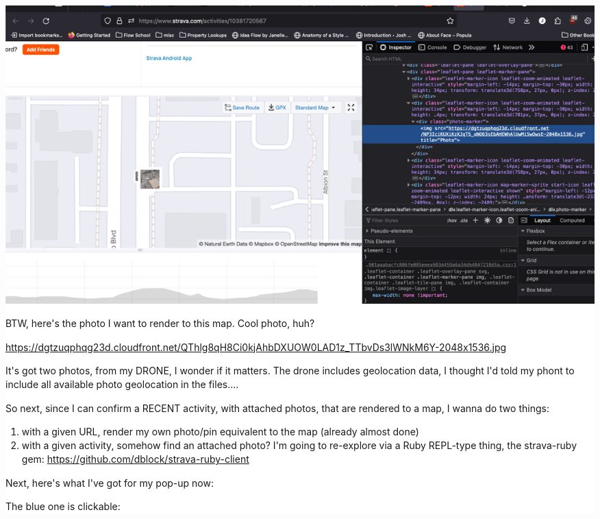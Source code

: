 ![webui](/images/2024-01-12-at-12.07-AM.png)

BTW, here's the photo I want to render to this map. Cool photo, huh?

https://dgtzuqphqg23d.cloudfront.net/QThlg8qH8Ci0kjAhbDXUOW0LAD1z_TTbvDs3lWNkM6Y-2048x1536.jpg

It's got two photos, from my DRONE, I wonder if it matters. The drone includes geolocation data, I thought I'd told my phont to include all available photo geolocation in the files....

So next, since I can confirm a RECENT activity, with attached photos, that are rendered to a map, I wanna do two things:

1. with a given URL, render my own photo/pin equivalent to the map (already almost done)
2. with a given activity, somehow find an attached photo? I'm going to re-explore via a Ruby REPL-type thing, the strava-ruby gem: https://github.com/dblock/strava-ruby-client

Next, here's what I've got for my pop-up now:

The blue one is clickable:
